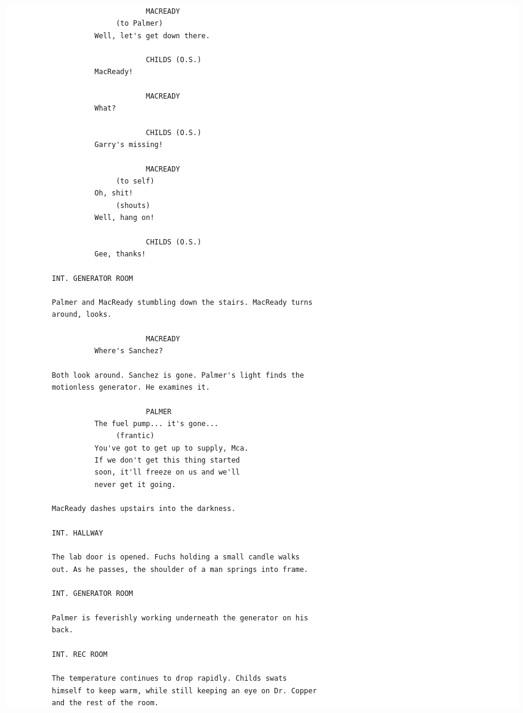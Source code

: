                                      MACREADY
                              (to Palmer)
                         Well, let's get down there.

                                     CHILDS (O.S.)
                         MacReady!

                                     MACREADY
                         What?

                                     CHILDS (O.S.)
                         Garry's missing!

                                     MACREADY
                              (to self)
                         Oh, shit!
                              (shouts)
                         Well, hang on!

                                     CHILDS (O.S.)
                         Gee, thanks!

               INT. GENERATOR ROOM

               Palmer and MacReady stumbling down the stairs. MacReady turns 
               around, looks.

                                     MACREADY
                         Where's Sanchez?

               Both look around. Sanchez is gone. Palmer's light finds the 
               motionless generator. He examines it.

                                     PALMER
                         The fuel pump... it's gone...
                              (frantic)
                         You've got to get up to supply, Mca. 
                         If we don't get this thing started 
                         soon, it'll freeze on us and we'll 
                         never get it going.

               MacReady dashes upstairs into the darkness.

               INT. HALLWAY

               The lab door is opened. Fuchs holding a small candle walks 
               out. As he passes, the shoulder of a man springs into frame.

               INT. GENERATOR ROOM

               Palmer is feverishly working underneath the generator on his 
               back.

               INT. REC ROOM

               The temperature continues to drop rapidly. Childs swats 
               himself to keep warm, while still keeping an eye on Dr. Copper 
               and the rest of the room.

